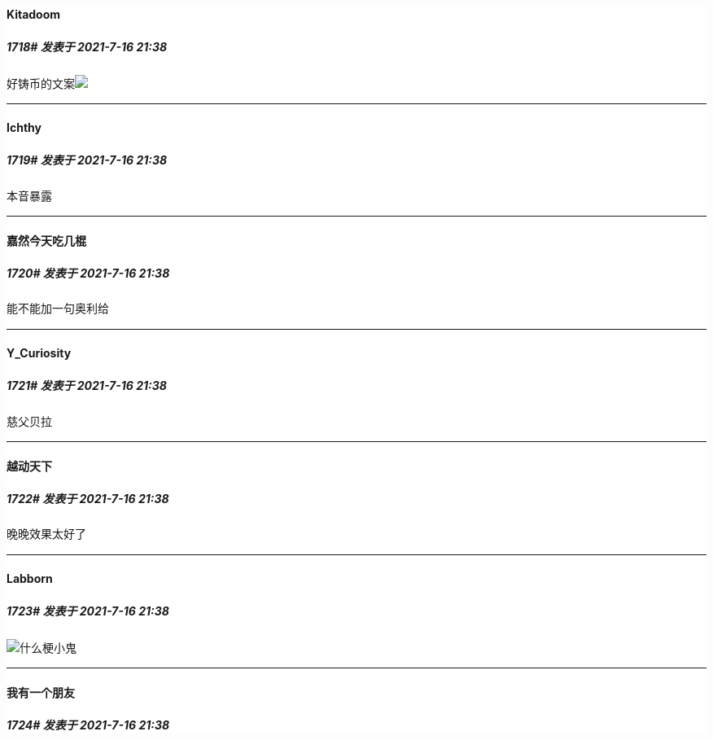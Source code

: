 ####  Kitadoom  
##### 1718#       发表于 2021-7-16 21:38


好铸币的文案<img src="https://static.saraba1st.com/image/smiley/face2017/067.png" referrerpolicy="no-referrer">


*****

####  Ichthy  
##### 1719#       发表于 2021-7-16 21:38


本音暴露


*****

####  嘉然今天吃几棍  
##### 1720#       发表于 2021-7-16 21:38


能不能加一句奥利给


*****

####  Y_Curiosity  
##### 1721#       发表于 2021-7-16 21:38


慈父贝拉


*****

####  越动天下  
##### 1722#       发表于 2021-7-16 21:38


晚晚效果太好了


*****

####  Labborn  
##### 1723#       发表于 2021-7-16 21:38


<img src="https://static.saraba1st.com/image/smiley/face2017/065.png" referrerpolicy="no-referrer">什么梗小鬼


*****

####  我有一个朋友  
##### 1724#       发表于 2021-7-16 21:38

